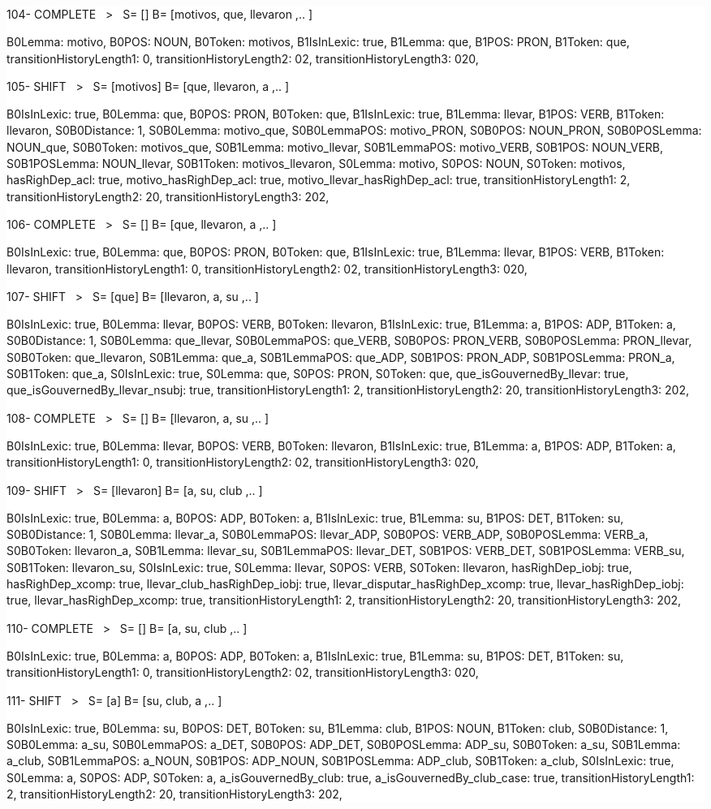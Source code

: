 104- COMPLETE&nbsp;&nbsp;&nbsp;>&nbsp;&nbsp;&nbsp;S= []   B= [motivos, que, llevaron ,.. ]

B0Lemma: motivo, B0POS: NOUN, B0Token: motivos, B1IsInLexic: true, B1Lemma: que, B1POS: PRON, B1Token: que, transitionHistoryLength1: 0, transitionHistoryLength2: 02, transitionHistoryLength3: 020, 

105- SHIFT&nbsp;&nbsp;&nbsp;>&nbsp;&nbsp;&nbsp;S= [motivos]   B= [que, llevaron, a ,.. ]

B0IsInLexic: true, B0Lemma: que, B0POS: PRON, B0Token: que, B1IsInLexic: true, B1Lemma: llevar, B1POS: VERB, B1Token: llevaron, S0B0Distance: 1, S0B0Lemma: motivo_que, S0B0LemmaPOS: motivo_PRON, S0B0POS: NOUN_PRON, S0B0POSLemma: NOUN_que, S0B0Token: motivos_que, S0B1Lemma: motivo_llevar, S0B1LemmaPOS: motivo_VERB, S0B1POS: NOUN_VERB, S0B1POSLemma: NOUN_llevar, S0B1Token: motivos_llevaron, S0Lemma: motivo, S0POS: NOUN, S0Token: motivos, hasRighDep_acl: true, motivo_hasRighDep_acl: true, motivo_llevar_hasRighDep_acl: true, transitionHistoryLength1: 2, transitionHistoryLength2: 20, transitionHistoryLength3: 202, 

106- COMPLETE&nbsp;&nbsp;&nbsp;>&nbsp;&nbsp;&nbsp;S= []   B= [que, llevaron, a ,.. ]

B0IsInLexic: true, B0Lemma: que, B0POS: PRON, B0Token: que, B1IsInLexic: true, B1Lemma: llevar, B1POS: VERB, B1Token: llevaron, transitionHistoryLength1: 0, transitionHistoryLength2: 02, transitionHistoryLength3: 020, 

107- SHIFT&nbsp;&nbsp;&nbsp;>&nbsp;&nbsp;&nbsp;S= [que]   B= [llevaron, a, su ,.. ]

B0IsInLexic: true, B0Lemma: llevar, B0POS: VERB, B0Token: llevaron, B1IsInLexic: true, B1Lemma: a, B1POS: ADP, B1Token: a, S0B0Distance: 1, S0B0Lemma: que_llevar, S0B0LemmaPOS: que_VERB, S0B0POS: PRON_VERB, S0B0POSLemma: PRON_llevar, S0B0Token: que_llevaron, S0B1Lemma: que_a, S0B1LemmaPOS: que_ADP, S0B1POS: PRON_ADP, S0B1POSLemma: PRON_a, S0B1Token: que_a, S0IsInLexic: true, S0Lemma: que, S0POS: PRON, S0Token: que, que_isGouvernedBy_llevar: true, que_isGouvernedBy_llevar_nsubj: true, transitionHistoryLength1: 2, transitionHistoryLength2: 20, transitionHistoryLength3: 202, 

108- COMPLETE&nbsp;&nbsp;&nbsp;>&nbsp;&nbsp;&nbsp;S= []   B= [llevaron, a, su ,.. ]

B0IsInLexic: true, B0Lemma: llevar, B0POS: VERB, B0Token: llevaron, B1IsInLexic: true, B1Lemma: a, B1POS: ADP, B1Token: a, transitionHistoryLength1: 0, transitionHistoryLength2: 02, transitionHistoryLength3: 020, 

109- SHIFT&nbsp;&nbsp;&nbsp;>&nbsp;&nbsp;&nbsp;S= [llevaron]   B= [a, su, club ,.. ]

B0IsInLexic: true, B0Lemma: a, B0POS: ADP, B0Token: a, B1IsInLexic: true, B1Lemma: su, B1POS: DET, B1Token: su, S0B0Distance: 1, S0B0Lemma: llevar_a, S0B0LemmaPOS: llevar_ADP, S0B0POS: VERB_ADP, S0B0POSLemma: VERB_a, S0B0Token: llevaron_a, S0B1Lemma: llevar_su, S0B1LemmaPOS: llevar_DET, S0B1POS: VERB_DET, S0B1POSLemma: VERB_su, S0B1Token: llevaron_su, S0IsInLexic: true, S0Lemma: llevar, S0POS: VERB, S0Token: llevaron, hasRighDep_iobj: true, hasRighDep_xcomp: true, llevar_club_hasRighDep_iobj: true, llevar_disputar_hasRighDep_xcomp: true, llevar_hasRighDep_iobj: true, llevar_hasRighDep_xcomp: true, transitionHistoryLength1: 2, transitionHistoryLength2: 20, transitionHistoryLength3: 202, 

110- COMPLETE&nbsp;&nbsp;&nbsp;>&nbsp;&nbsp;&nbsp;S= []   B= [a, su, club ,.. ]

B0IsInLexic: true, B0Lemma: a, B0POS: ADP, B0Token: a, B1IsInLexic: true, B1Lemma: su, B1POS: DET, B1Token: su, transitionHistoryLength1: 0, transitionHistoryLength2: 02, transitionHistoryLength3: 020, 

111- SHIFT&nbsp;&nbsp;&nbsp;>&nbsp;&nbsp;&nbsp;S= [a]   B= [su, club, a ,.. ]

B0IsInLexic: true, B0Lemma: su, B0POS: DET, B0Token: su, B1Lemma: club, B1POS: NOUN, B1Token: club, S0B0Distance: 1, S0B0Lemma: a_su, S0B0LemmaPOS: a_DET, S0B0POS: ADP_DET, S0B0POSLemma: ADP_su, S0B0Token: a_su, S0B1Lemma: a_club, S0B1LemmaPOS: a_NOUN, S0B1POS: ADP_NOUN, S0B1POSLemma: ADP_club, S0B1Token: a_club, S0IsInLexic: true, S0Lemma: a, S0POS: ADP, S0Token: a, a_isGouvernedBy_club: true, a_isGouvernedBy_club_case: true, transitionHistoryLength1: 2, transitionHistoryLength2: 20, transitionHistoryLength3: 202, 
